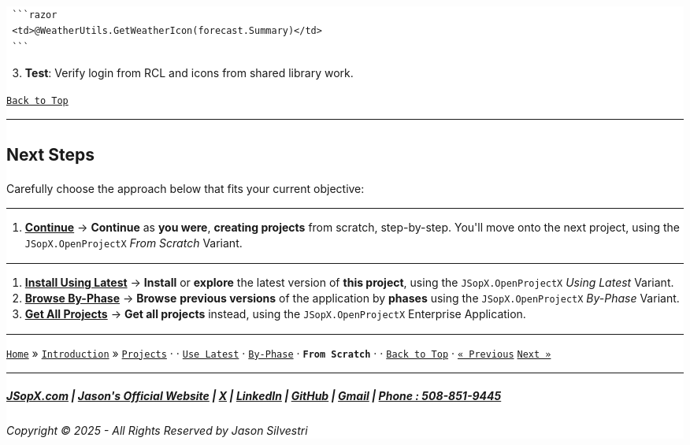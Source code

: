      ```razor
     <td>@WeatherUtils.GetWeatherIcon(forecast.Summary)</td>
     ```

3. **Test**: Verify login from RCL and icons from shared library work.

[`Back to Top`](#table-of-contents)

---

## **Next Steps**

Carefully choose the approach below that fits your current objective:

---

1. **[Continue](../../../../OpenProjects/jsopx.ClassLibrary/p1/v1/RECREATEME.md)** → **Continue** as **you were**, **creating projects** from scratch, step-by-step. You'll move onto the next project, using the `JSopX.OpenProjectX` _From Scratch_ Variant.   

---

1. **[Install Using Latest](../../../../OpenProjects/jsopx.OpenProjectX/README.md)** → **Install** or **explore** the latest version of **this project**, using the `JSopX.OpenProjectX` _Using Latest_ Variant.  
2. **[Browse By-Phase](../../../../OpenProjects/jsopx.OpenProjectX/p1/v1/README.md)** → **Browse** **previous versions** of the application by **phases** using the `JSopX.OpenProjectX` _By-Phase_ Variant.   
3. **[Get All Projects](../../../../OpenProjects/jsopx.OpenProjectX/README.md)** → **Get all projects** instead, using the `JSopX.OpenProjectX` Enterprise Application.


---

[`Home`](../../../../OpenProjects/jsopx.AspNetCore/p1/v1/README.md) » [`Introduction`](../../../../Introduction/) » [`Projects`](../../../../OpenProjects/jsopx.OpenProjectX/p1/v1/OpenProjects/) · · [`Use Latest`](../../../../OpenProjects/jsopx.OpenProjectX/README.md) · [`By-Phase`](../../../../OpenProjects/jsopx.OpenProjectX/p1/v1/README.md) · **`From Scratch`** · · [`Back to Top`](#table-of-contents) · [`« Previous`](../../../../OpenProjects/jsopx.ClassLibrary/p1/v1/RECREATEME.md) [`Next »`](../../../../OpenProjects/jsopx.AspNetCore/p1/v1/RECREATEME.md)

---

##### [JSopX.com](https://www.jsopx.com/) | [Jason's Official Website](https://www.jsilvestri.com/) | [X](https://www.x.com/JasonSilvestri) | [LinkedIn](http://www.linkedin.com/in/JasonSilvestri) | [GitHub](https://github.com/JasonSilvestri) | [Gmail](mailto:therealjasonsilvestri@gmail.com) | [Phone : 508-851-9445](phoneto:508-851-9445)

###### Copyright © 2025 - All Rights Reserved by Jason Silvestri

